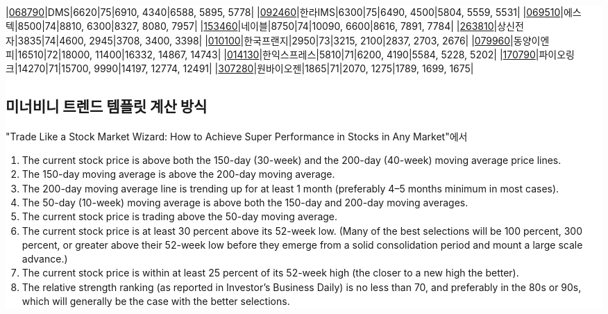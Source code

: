 |[068790](https://finance.daum.net/quotes/A068790)|DMS|6620|75|6910, 4340|6588, 5895, 5778|
|[092460](https://finance.daum.net/quotes/A092460)|한라IMS|6300|75|6490, 4500|5804, 5559, 5531|
|[069510](https://finance.daum.net/quotes/A069510)|에스텍|8500|74|8810, 6300|8327, 8080, 7957|
|[153460](https://finance.daum.net/quotes/A153460)|네이블|8750|74|10090, 6600|8616, 7891, 7784|
|[263810](https://finance.daum.net/quotes/A263810)|상신전자|3835|74|4600, 2945|3708, 3400, 3398|
|[010100](https://finance.daum.net/quotes/A010100)|한국프랜지|2950|73|3215, 2100|2837, 2703, 2676|
|[079960](https://finance.daum.net/quotes/A079960)|동양이엔피|16510|72|18000, 11400|16332, 14867, 14743|
|[014130](https://finance.daum.net/quotes/A014130)|한익스프레스|5810|71|6200, 4190|5584, 5228, 5202|
|[170790](https://finance.daum.net/quotes/A170790)|파이오링크|14270|71|15700, 9990|14197, 12774, 12491|
|[307280](https://finance.daum.net/quotes/A307280)|원바이오젠|1865|71|2070, 1275|1789, 1699, 1675|

## 미너비니 트렌드 템플릿 계산 방식

"Trade Like a Stock Market Wizard: How to Achieve Super Performance in Stocks in Any Market"에서

 1. The current stock price is above both the 150-day (30-week) and the 200-day (40-week) moving average price lines.
 1. The 150-day moving average is above the 200-day moving average.
 1. The 200-day moving average line is trending up for at least 1 month (preferably 4–5 months minimum in most cases).
 1. The 50-day (10-week) moving average is above both the 150-day and 200-day moving averages.
 1. The current stock price is trading above the 50-day moving average.
 1. The current stock price is at least 30 percent above its 52-week low. (Many of the best selections will be 100 percent, 300 percent, or greater above their 52-week low before they emerge from a solid consolidation period and mount a large scale advance.)
 1. The current stock price is within at least 25 percent of its 52-week high (the closer to a new high the better).
 1. The relative strength ranking (as reported in Investor’s Business Daily) is no less than 70, and preferably in the 80s or 90s, which will generally be the case with the better selections.
